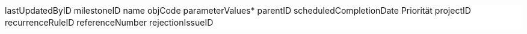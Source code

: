   </tr> 
  <tr> 
   <td> </td> 
   <td> </td> 
   <td>lastUpdatedByID</td> 
  </tr> 
  <tr> 
   <td> </td> 
   <td> </td> 
   <td>milestoneID</td> 
  </tr> 
  <tr> 
   <td> </td> 
   <td> </td> 
   <td>name</td> 
  </tr> 
  <tr> 
   <td> </td> 
   <td> </td> 
   <td>objCode</td> 
  </tr> 
  <tr> 
   <td> </td> 
   <td> </td> 
   <td>parameterValues*</td> 
  </tr> 
  <tr> 
   <td> </td> 
   <td> </td> 
   <td>parentID</td> 
  </tr> 
  <tr> 
   <td> </td> 
   <td> </td> 
   <td>scheduledCompletionDate</td> 
  </tr> 
  <tr> 
   <td> </td> 
   <td> </td> 
   <td>Priorität</td> 
  </tr> 
  <tr> 
   <td> </td> 
   <td> </td> 
   <td>projectID</td> 
  </tr> 
  <tr> 
   <td> </td> 
   <td> </td> 
   <td>recurrenceRuleID</td> 
  </tr> 
  <tr> 
   <td> </td> 
   <td> </td> 
   <td>referenceNumber</td> 
  </tr> 
  <tr> 
   <td> </td> 
   <td> </td> 
   <td>rejectionIssueID</td> 
  </tr> 
  <tr> 
   <td> </td> 
   <td> </td> 